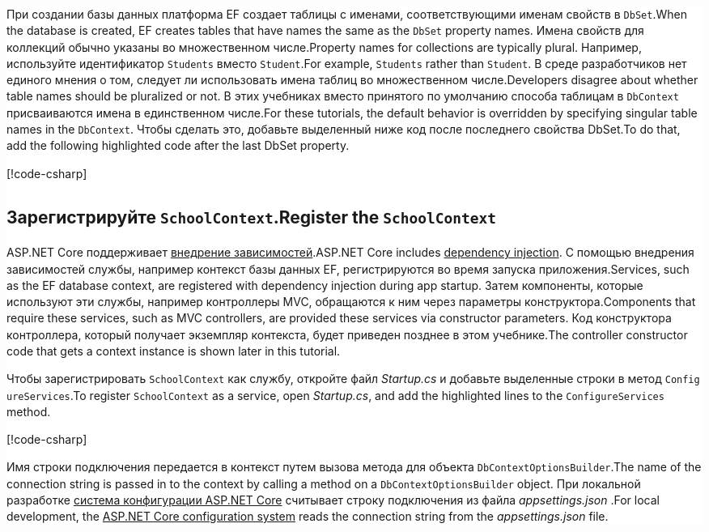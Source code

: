 <span data-ttu-id="0044c-227">При создании базы данных платформа EF создает таблицы с именами, соответствующими именам свойств в `DbSet`.</span><span class="sxs-lookup"><span data-stu-id="0044c-227">When the database is created, EF creates tables that have names the same as the `DbSet` property names.</span></span> <span data-ttu-id="0044c-228">Имена свойств для коллекций обычно указаны во множественном числе.</span><span class="sxs-lookup"><span data-stu-id="0044c-228">Property names for collections are typically plural.</span></span> <span data-ttu-id="0044c-229">Например, используйте идентификатор `Students` вместо `Student`.</span><span class="sxs-lookup"><span data-stu-id="0044c-229">For example, `Students` rather than `Student`.</span></span> <span data-ttu-id="0044c-230">В среде разработчиков нет единого мнения о том, следует ли использовать имена таблиц во множественном числе.</span><span class="sxs-lookup"><span data-stu-id="0044c-230">Developers disagree about whether table names should be pluralized or not.</span></span> <span data-ttu-id="0044c-231">В этих учебниках вместо принятого по умолчанию способа таблицам в `DbContext` присваиваются имена в единственном числе.</span><span class="sxs-lookup"><span data-stu-id="0044c-231">For these tutorials, the default behavior is overridden by specifying singular table names in the `DbContext`.</span></span> <span data-ttu-id="0044c-232">Чтобы сделать это, добавьте выделенный ниже код после последнего свойства DbSet.</span><span class="sxs-lookup"><span data-stu-id="0044c-232">To do that, add the following highlighted code after the last DbSet property.</span></span>

[!code-csharp[](intro/samples/cu/Data/SchoolContext.cs?name=snippet_TableNames&highlight=16-21)]

## <a name="register-the-schoolcontext"></a><span data-ttu-id="0044c-233">Зарегистрируйте `SchoolContext`.</span><span class="sxs-lookup"><span data-stu-id="0044c-233">Register the `SchoolContext`</span></span>

<span data-ttu-id="0044c-234">ASP.NET Core поддерживает [внедрение зависимостей](../../fundamentals/dependency-injection.md).</span><span class="sxs-lookup"><span data-stu-id="0044c-234">ASP.NET Core includes [dependency injection](../../fundamentals/dependency-injection.md).</span></span> <span data-ttu-id="0044c-235">С помощью внедрения зависимостей службы, например контекст базы данных EF, регистрируются во время запуска приложения.</span><span class="sxs-lookup"><span data-stu-id="0044c-235">Services, such as the EF database context, are registered with dependency injection during app startup.</span></span> <span data-ttu-id="0044c-236">Затем компоненты, которые используют эти службы, например контроллеры MVC, обращаются к ним через параметры конструктора.</span><span class="sxs-lookup"><span data-stu-id="0044c-236">Components that require these services, such as MVC controllers, are provided these services via constructor parameters.</span></span> <span data-ttu-id="0044c-237">Код конструктора контроллера, который получает экземпляр контекста, будет приведен позднее в этом учебнике.</span><span class="sxs-lookup"><span data-stu-id="0044c-237">The controller constructor code that gets a context instance is shown later in this tutorial.</span></span>

<span data-ttu-id="0044c-238">Чтобы зарегистрировать `SchoolContext` как службу, откройте файл *Startup.cs* и добавьте выделенные строки в метод `ConfigureServices`.</span><span class="sxs-lookup"><span data-stu-id="0044c-238">To register `SchoolContext` as a service, open *Startup.cs*, and add the highlighted lines to the `ConfigureServices` method.</span></span>

[!code-csharp[](intro/samples/5cu-snap/Startup.cs?name=snippet&highlight=1-2,22-23)]

<span data-ttu-id="0044c-239">Имя строки подключения передается в контекст путем вызова метода для объекта `DbContextOptionsBuilder`.</span><span class="sxs-lookup"><span data-stu-id="0044c-239">The name of the connection string is passed in to the context by calling a method on a `DbContextOptionsBuilder` object.</span></span> <span data-ttu-id="0044c-240">При локальной разработке [система конфигурации ASP.NET Core](xref:fundamentals/configuration/index) считывает строку подключения из файла *appsettings.json* .</span><span class="sxs-lookup"><span data-stu-id="0044c-240">For local development, the [ASP.NET Core configuration system](xref:fundamentals/configuration/index) reads the connection string from the *appsettings.json* file.</span></span>
